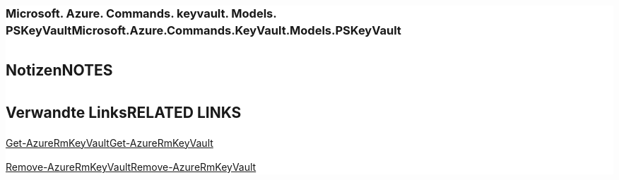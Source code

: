 ### <span data-ttu-id="71b59-164">Microsoft. Azure. Commands. keyvault. Models. PSKeyVault</span><span class="sxs-lookup"><span data-stu-id="71b59-164">Microsoft.Azure.Commands.KeyVault.Models.PSKeyVault</span></span>

## <span data-ttu-id="71b59-165">Notizen</span><span class="sxs-lookup"><span data-stu-id="71b59-165">NOTES</span></span>

## <span data-ttu-id="71b59-166">Verwandte Links</span><span class="sxs-lookup"><span data-stu-id="71b59-166">RELATED LINKS</span></span>

[<span data-ttu-id="71b59-167">Get-AzureRmKeyVault</span><span class="sxs-lookup"><span data-stu-id="71b59-167">Get-AzureRmKeyVault</span></span>](./Get-AzureRmKeyVault.md)

[<span data-ttu-id="71b59-168">Remove-AzureRmKeyVault</span><span class="sxs-lookup"><span data-stu-id="71b59-168">Remove-AzureRmKeyVault</span></span>](./Remove-AzureRmKeyVault.md)
